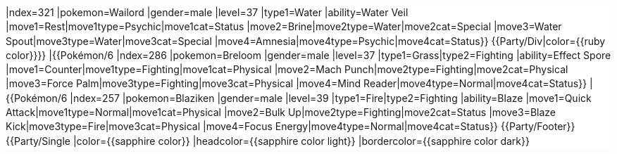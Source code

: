 |ndex=321
|pokemon=Wailord
|gender=male
|level=37
|type1=Water
|ability=Water Veil
|move1=Rest|move1type=Psychic|move1cat=Status
|move2=Brine|move2type=Water|move2cat=Special
|move3=Water Spout|move3type=Water|move3cat=Special
|move4=Amnesia|move4type=Psychic|move4cat=Status}}
{{Party/Div|color={{ruby color}}}}
|{{Pokémon/6
|ndex=286
|pokemon=Breloom
|gender=male
|level=37
|type1=Grass|type2=Fighting
|ability=Effect Spore
|move1=Counter|move1type=Fighting|move1cat=Physical
|move2=Mach Punch|move2type=Fighting|move2cat=Physical
|move3=Force Palm|move3type=Fighting|move3cat=Physical
|move4=Mind Reader|move4type=Normal|move4cat=Status}}
|{{Pokémon/6
|ndex=257
|pokemon=Blaziken
|gender=male
|level=39
|type1=Fire|type2=Fighting
|ability=Blaze
|move1=Quick Attack|move1type=Normal|move1cat=Physical
|move2=Bulk Up|move2type=Fighting|move2cat=Status
|move3=Blaze Kick|move3type=Fire|move3cat=Physical
|move4=Focus Energy|move4type=Normal|move4cat=Status}}
{{Party/Footer}}
{{Party/Single
|color={{sapphire color}}
|headcolor={{sapphire color light}}
|bordercolor={{sapphire color dark}}